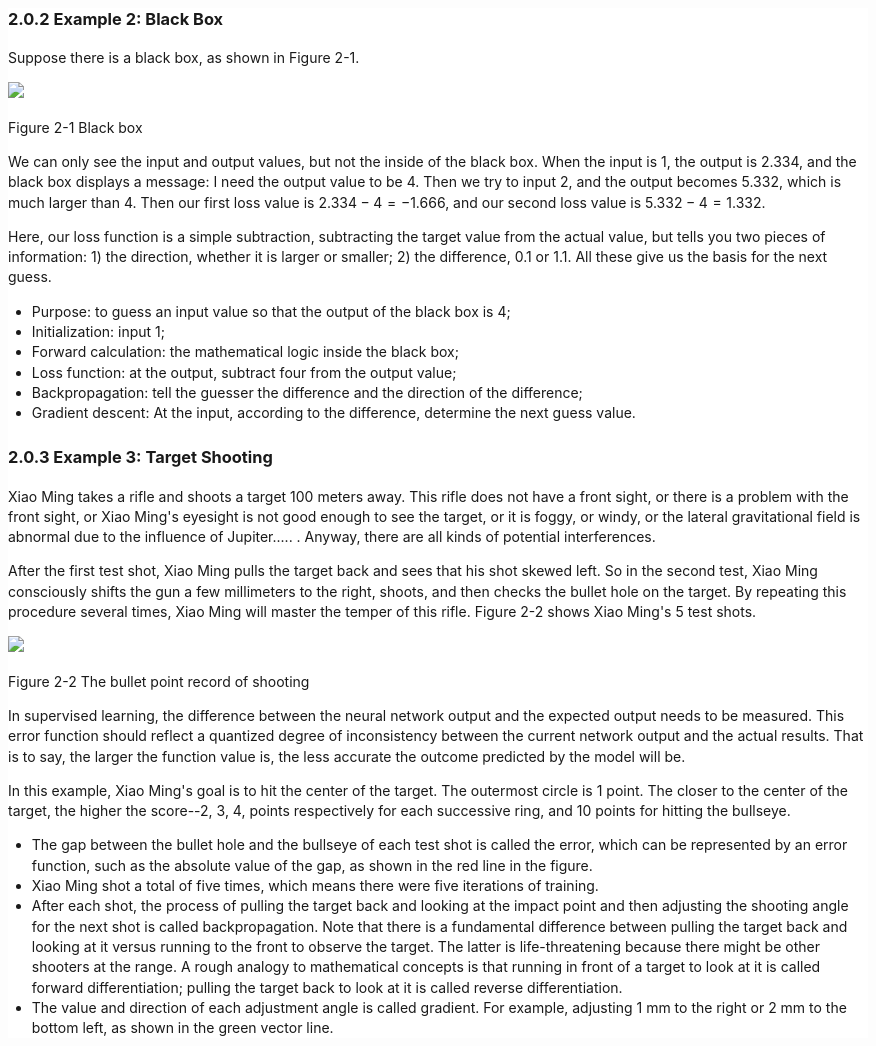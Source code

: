 ### 2.0.2 Example 2: Black Box

Suppose there is a black box, as shown in Figure 2-1.

![](https://aiedugithub4a2.blob.core.windows.net/a2-images/Images/2/blackbox.png)

Figure 2-1 Black box

We can only see the input and output values, but not the inside of the black box. When the input is 1, the output is 2.334, and the black box displays a message: I need the output value to be 4. Then we try to input 2, and the output becomes 5.332, which is much larger than 4. Then our first loss value is $2.334-4=-1.666$, and our second loss value is $5.332-4=1.332$.

Here, our loss function is a simple subtraction, subtracting the target value from the actual value, but tells you two pieces of information: 1) the direction, whether it is larger or smaller; 2) the difference, 0.1 or 1.1. All these give us the basis for the next guess.

- Purpose: to guess an input value so that the output of the black box is 4;
- Initialization: input 1;
- Forward calculation: the mathematical logic inside the black box;
- Loss function: at the output, subtract four from the output value;
- Backpropagation: tell the guesser the difference and the direction of the difference;
- Gradient descent: At the input, according to the difference, determine the next guess value.

### 2.0.3 Example 3: Target Shooting

Xiao Ming takes a rifle and shoots a target 100 meters away. This rifle does not have a front sight, or there is a problem with the front sight, or Xiao Ming's eyesight is not good enough to see the target, or it is foggy, or windy, or the lateral gravitational field is abnormal due to the influence of Jupiter..... . Anyway, there are all kinds of potential interferences.

After the first test shot, Xiao Ming pulls the target back and sees that his shot skewed left. So in the second test, Xiao Ming consciously shifts the gun a few millimeters to the right, shoots, and then checks the bullet hole on the target. By repeating this procedure several times, Xiao Ming will master the temper of this rifle. Figure 2-2 shows Xiao Ming's 5 test shots.

![](https://aiedugithub4a2.blob.core.windows.net/a2-images/Images/2/target1.png)

Figure 2-2 The bullet point record of shooting

In supervised learning, the difference between the neural network output and the expected output needs to be measured. This error function should reflect a quantized degree of inconsistency between the current network output and the actual results. That is to say, the larger the function value is, the less accurate the outcome predicted by the model will be.

In this example, Xiao Ming's goal is to hit the center of the target. The outermost circle is 1 point. The closer to the center of the target, the higher the score--2, 3, 4, points respectively for each successive ring, and 10 points for hitting the bullseye.

- The gap between the bullet hole and the bullseye of each test shot is called the error, which can be represented by an error function, such as the absolute value of the gap, as shown in the red line in the figure.
- Xiao Ming shot a total of five times, which means there were five iterations of training.
- After each shot, the process of pulling the target back and looking at the impact point and then adjusting the shooting angle for the next shot is called backpropagation. Note that there is a fundamental difference between pulling the target back and looking at it versus running to the front to observe the target. The latter is life-threatening because there might be other shooters at the range. A rough analogy to  mathematical concepts is that running in front of a target to look at it is called forward differentiation; pulling the target back to look at it is called reverse differentiation.
- The value and direction of each adjustment angle is called gradient. For example, adjusting 1 mm to the right or 2 mm to the bottom left, as shown in the green vector line.
